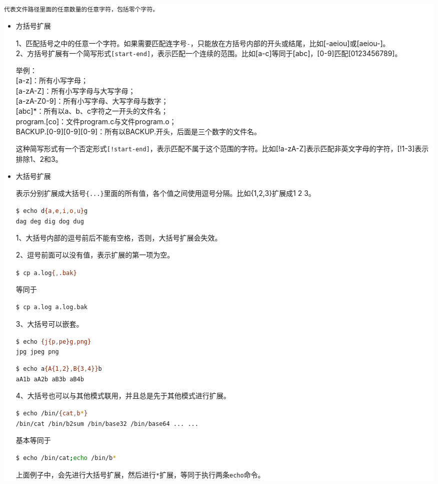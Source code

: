 	代表文件路径里面的任意数量的任意字符，包括零个字符。  

* 方括号扩展  

	1、匹配括号之中的任意一个字符。如果需要匹配连字号`-`，只能放在方括号内部的开头或结尾，比如[-aeiou]或[aeiou-]。  
	2、方括号扩展有一个简写形式`[start-end]`，表示匹配一个连续的范围。比如[a-c]等同于[abc]，[0-9]匹配[0123456789]。  
	
	举例：  
		[a-z]：所有小写字母；  
		[a-zA-Z]：所有小写字母与大写字母；  
		[a-zA-Z0-9]：所有小写字母、大写字母与数字；  
		[abc]*：所有以a、b、c字符之一开头的文件名；  
		program.[co]：文件program.c与文件program.o；  
		BACKUP.[0-9][0-9][0-9]：所有以BACKUP.开头，后面是三个数字的文件名。  
	
	这种简写形式有一个否定形式`[!start-end]`，表示匹配不属于这个范围的字符。比如[!a-zA-Z]表示匹配非英文字母的字符，[!1-3]表示排除1、2和3。  

* 大括号扩展  

	表示分别扩展成大括号`{...}`里面的所有值，各个值之间使用逗号分隔。比如{1,2,3}扩展成1 2 3。  
	```bash
	$ echo d{a,e,i,o,u}g
	dag deg dig dog dug
	```
	
	1、大括号内部的逗号前后不能有空格，否则，大括号扩展会失效。  
	
	2、逗号前面可以没有值，表示扩展的第一项为空。  
	```bash
	$ cp a.log{,.bak}
	```
	等同于  
	```bash
	$ cp a.log a.log.bak
	```
	
	3、大括号可以嵌套。  
	```bash
	$ echo {j{p,pe}g,png}
	jpg jpeg png
	```
	```bash
	$ echo a{A{1,2},B{3,4}}b
	aA1b aA2b aB3b aB4b
	```
	
	4、大括号也可以与其他模式联用，并且总是先于其他模式进行扩展。  
	```bash
	$ echo /bin/{cat,b*}
	/bin/cat /bin/b2sum /bin/base32 /bin/base64 ... ...
	```
	基本等同于  
	```bash
	$ echo /bin/cat;echo /bin/b*
	```
	上面例子中，会先进行大括号扩展，然后进行`*`扩展，等同于执行两条`echo`命令。  
	